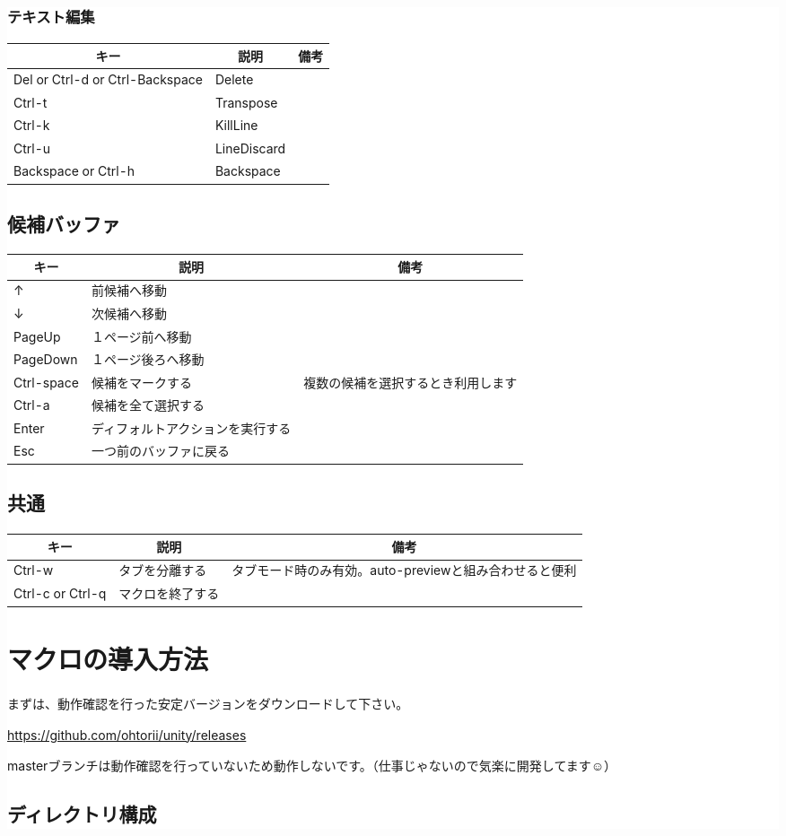 
### テキスト編集

|キー|説明|備考|
|--|--|--|
|Del or Ctrl-d or Ctrl-Backspace|Delete||
|Ctrl-t|Transpose||
|Ctrl-k|KillLine||
|Ctrl-u|LineDiscard||
|Backspace or Ctrl-h|Backspace||


## 候補バッファ

|キー|説明|備考|
|--|--|--|
|↑|前候補へ移動||
|↓|次候補へ移動||
|PageUp|１ページ前へ移動||
|PageDown|１ページ後ろへ移動||
|Ctrl-space|候補をマークする|複数の候補を選択するとき利用します|
|Ctrl-a|候補を全て選択する||
|Enter|ディフォルトアクションを実行する||
|Esc|一つ前のバッファに戻る||


## 共通

|キー|説明|備考|
|--|--|--|
|Ctrl-w|タブを分離する|タブモード時のみ有効。auto-previewと組み合わせると便利|
|Ctrl-c or Ctrl-q|マクロを終了する||

# マクロの導入方法

まずは、動作確認を行った安定バージョンをダウンロードして下さい。

https://github.com/ohtorii/unity/releases

masterブランチは動作確認を行っていないため動作しないです。（仕事じゃないので気楽に開発してます☺）

## ディレクトリ構成

